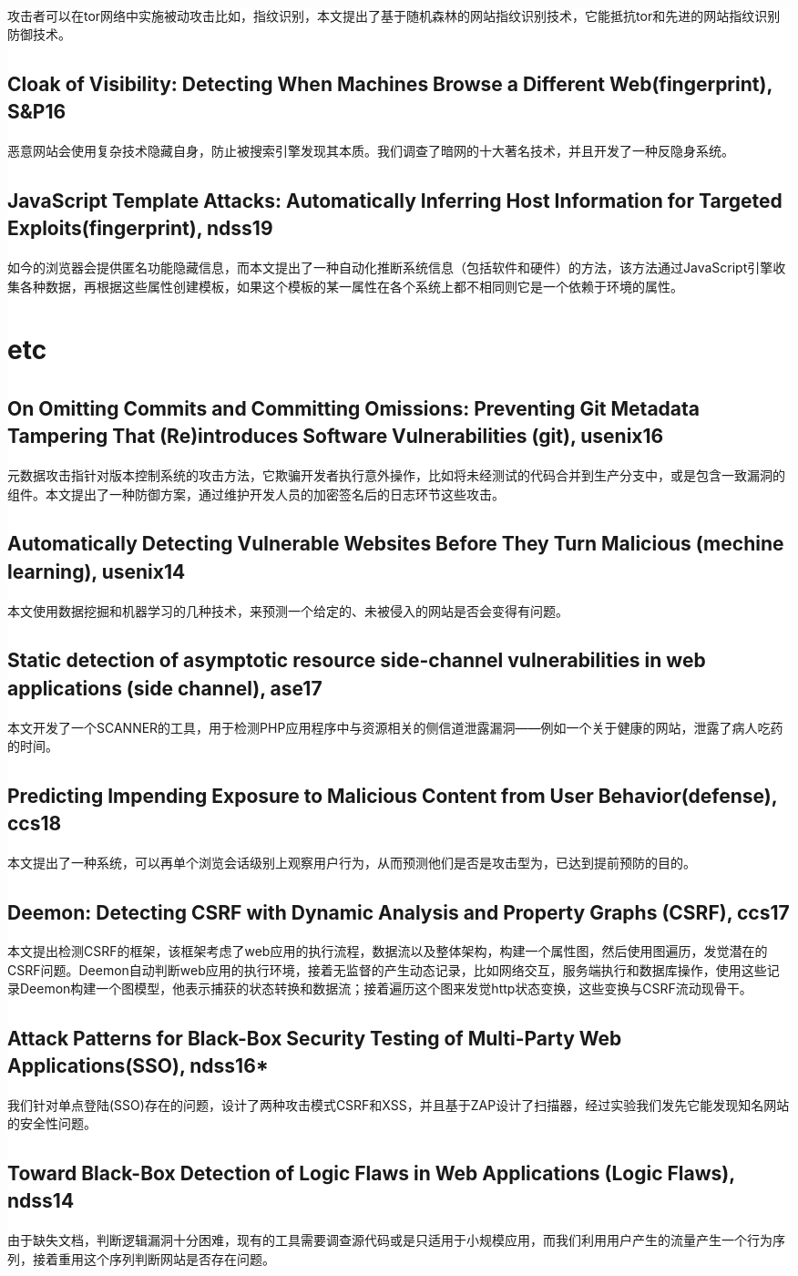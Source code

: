 攻击者可以在tor网络中实施被动攻击比如，指纹识别，本文提出了基于随机森林的网站指纹识别技术，它能抵抗tor和先进的网站指纹识别防御技术。

## Cloak of Visibility: Detecting When Machines Browse a Different Web(fingerprint), S&P16

恶意网站会使用复杂技术隐藏自身，防止被搜索引擎发现其本质。我们调查了暗网的十大著名技术，并且开发了一种反隐身系统。

## JavaScript Template Attacks: Automatically Inferring Host Information for Targeted Exploits(fingerprint), ndss19

如今的浏览器会提供匿名功能隐藏信息，而本文提出了一种自动化推断系统信息（包括软件和硬件）的方法，该方法通过JavaScript引擎收集各种数据，再根据这些属性创建模板，如果这个模板的某一属性在各个系统上都不相同则它是一个依赖于环境的属性。


# etc

## On Omitting Commits and Committing Omissions: Preventing Git Metadata Tampering That (Re)introduces Software Vulnerabilities (git), usenix16

元数据攻击指针对版本控制系统的攻击方法，它欺骗开发者执行意外操作，比如将未经测试的代码合并到生产分支中，或是包含一致漏洞的组件。本文提出了一种防御方案，通过维护开发人员的加密签名后的日志环节这些攻击。

## Automatically Detecting Vulnerable Websites Before They Turn Malicious (mechine learning), usenix14

本文使用数据挖掘和机器学习的几种技术，来预测一个给定的、未被侵入的网站是否会变得有问题。

## Static detection of asymptotic resource side-channel vulnerabilities in web applications (side channel), ase17 

本文开发了一个SCANNER的工具，用于检测PHP应用程序中与资源相关的侧信道泄露漏洞——例如一个关于健康的网站，泄露了病人吃药的时间。

## Predicting Impending Exposure to Malicious Content from User Behavior(defense), ccs18

本文提出了一种系统，可以再单个浏览会话级别上观察用户行为，从而预测他们是否是攻击型为，已达到提前预防的目的。

## Deemon: Detecting CSRF with Dynamic Analysis and Property Graphs (CSRF), ccs17
本文提出检测CSRF的框架，该框架考虑了web应用的执行流程，数据流以及整体架构，构建一个属性图，然后使用图遍历，发觉潜在的CSRF问题。Deemon自动判断web应用的执行环境，接着无监督的产生动态记录，比如网络交互，服务端执行和数据库操作，使用这些记录Deemon构建一个图模型，他表示捕获的状态转换和数据流；接着遍历这个图来发觉http状态变换，这些变换与CSRF流动现骨干。

## Attack Patterns for Black-Box Security Testing of Multi-Party Web Applications(SSO), ndss16*
我们针对单点登陆(SSO)存在的问题，设计了两种攻击模式CSRF和XSS，并且基于ZAP设计了扫描器，经过实验我们发先它能发现知名网站的安全性问题。

## Toward Black-Box Detection of Logic Flaws in Web Applications (Logic Flaws), ndss14
由于缺失文档，判断逻辑漏洞十分困难，现有的工具需要调查源代码或是只适用于小规模应用，而我们利用用户产生的流量产生一个行为序列，接着重用这个序列判断网站是否存在问题。